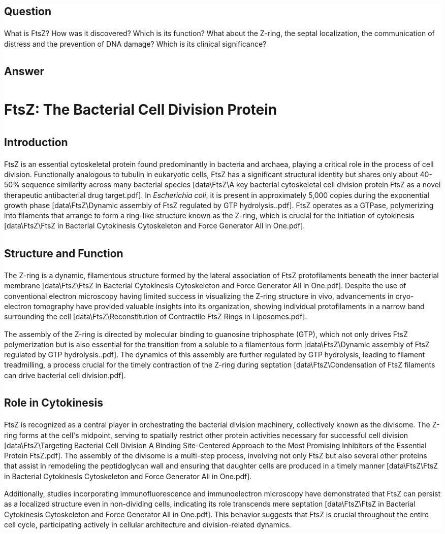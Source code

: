 ## Question
What is FtsZ? How was it discovered? Which is its function? What about the Z-ring, the septal localization, the communication of distress and the prevention of DNA damage? Which is its clinical significance?
## Answer
# FtsZ: The Bacterial Cell Division Protein

## Introduction
FtsZ is an essential cytoskeletal protein found predominantly in bacteria and archaea, playing a critical role in the process of cell division. Functionally analogous to tubulin in eukaryotic cells, FtsZ has a significant structural identity but shares only about 40-50% sequence similarity across many bacterial species [data\FtsZ\A key bacterial cytoskeletal cell division protein FtsZ as a novel therapeutic antibacterial drug target.pdf]. In *Escherichia coli*, it is present in approximately 5,000 copies during the exponential growth phase [data\FtsZ\Dynamic assembly of FtsZ regulated by GTP hydrolysis..pdf]. FtsZ operates as a GTPase, polymerizing into filaments that arrange to form a ring-like structure known as the Z-ring, which is crucial for the initiation of cytokinesis [data\FtsZ\FtsZ in Bacterial Cytokinesis  Cytoskeleton and Force Generator All in One.pdf].

## Structure and Function
The Z-ring is a dynamic, filamentous structure formed by the lateral association of FtsZ protofilaments beneath the inner bacterial membrane [data\FtsZ\FtsZ in Bacterial Cytokinesis  Cytoskeleton and Force Generator All in One.pdf]. Despite the use of conventional electron microscopy having limited success in visualizing the Z-ring structure in vivo, advancements in cryo-electron tomography have provided valuable insights into its organization, showing individual protofilaments in a narrow band surrounding the cell [data\FtsZ\Reconstitution of Contractile FtsZ Rings in Liposomes.pdf].

The assembly of the Z-ring is directed by molecular binding to guanosine triphosphate (GTP), which not only drives FtsZ polymerization but is also essential for the transition from a soluble to a filamentous form [data\FtsZ\Dynamic assembly of FtsZ regulated by GTP hydrolysis..pdf]. The dynamics of this assembly are further regulated by GTP hydrolysis, leading to filament treadmilling, a process crucial for the timely contraction of the Z-ring during septation [data\FtsZ\Condensation of FtsZ filaments can drive bacterial cell division.pdf].

## Role in Cytokinesis
FtsZ is recognized as a central player in orchestrating the bacterial division machinery, collectively known as the divisome. The Z-ring forms at the cell's midpoint, serving to spatially restrict other protein activities necessary for successful cell division [data\FtsZ\Targeting Bacterial Cell Division A Binding Site-Centered Approach to the Most Promising Inhibitors of the Essential Protein FtsZ.pdf]. The assembly of the divisome is a multi-step process, involving not only FtsZ but also several other proteins that assist in remodeling the peptidoglycan wall and ensuring that daughter cells are produced in a timely manner [data\FtsZ\FtsZ in Bacterial Cytokinesis  Cytoskeleton and Force Generator All in One.pdf].

Additionally, studies incorporating immunofluorescence and immunoelectron microscopy have demonstrated that FtsZ can persist as a localized structure even in non-dividing cells, indicating its role transcends mere septation [data\FtsZ\FtsZ in Bacterial Cytokinesis  Cytoskeleton and Force Generator All in One.pdf]. This behavior suggests that FtsZ is crucial throughout the entire cell cycle, participating actively in cellular architecture and division-related dynamics.
